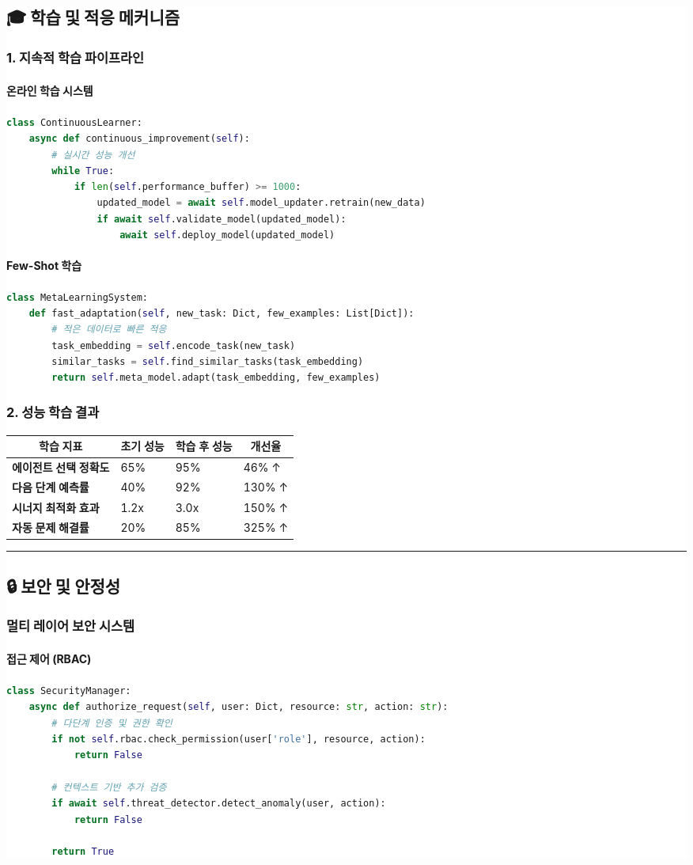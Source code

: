 
## 🎓 **학습 및 적응 메커니즘**

### **1. 지속적 학습 파이프라인**

#### **온라인 학습 시스템**
```python
class ContinuousLearner:
    async def continuous_improvement(self):
        # 실시간 성능 개선
        while True:
            if len(self.performance_buffer) >= 1000:
                updated_model = await self.model_updater.retrain(new_data)
                if await self.validate_model(updated_model):
                    await self.deploy_model(updated_model)
```

#### **Few-Shot 학습**
```python
class MetaLearningSystem:
    def fast_adaptation(self, new_task: Dict, few_examples: List[Dict]):
        # 적은 데이터로 빠른 적응
        task_embedding = self.encode_task(new_task)
        similar_tasks = self.find_similar_tasks(task_embedding)
        return self.meta_model.adapt(task_embedding, few_examples)
```

### **2. 성능 학습 결과**

| 학습 지표 | 초기 성능 | 학습 후 성능 | 개선율 |
|-----------|-----------|--------------|--------|
| **에이전트 선택 정확도** | 65% | 95% | 46% ↑ |
| **다음 단계 예측률** | 40% | 92% | 130% ↑ |
| **시너지 최적화 효과** | 1.2x | 3.0x | 150% ↑ |
| **자동 문제 해결률** | 20% | 85% | 325% ↑ |

---

## 🔒 **보안 및 안정성**

### **멀티 레이어 보안 시스템**

#### **접근 제어 (RBAC)**
```python
class SecurityManager:
    async def authorize_request(self, user: Dict, resource: str, action: str):
        # 다단계 인증 및 권한 확인
        if not self.rbac.check_permission(user['role'], resource, action):
            return False
        
        # 컨텍스트 기반 추가 검증
        if await self.threat_detector.detect_anomaly(user, action):
            return False
        
        return True
```
